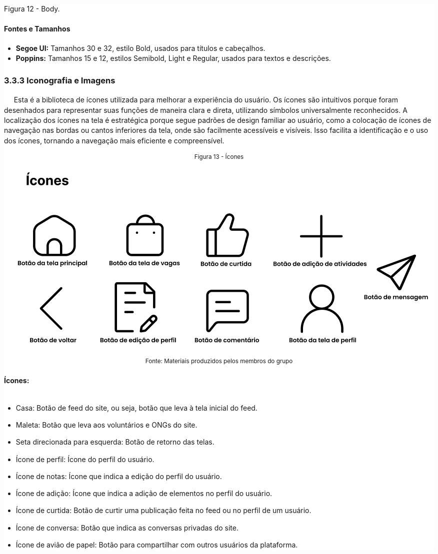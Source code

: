 Figura 12 - Body.

#### Fontes e Tamanhos

- **Segoe UI:** Tamanhos 30 e 32, estilo Bold, usados para títulos e cabeçalhos.
- **Poppins:** Tamanhos 15 e 12, estilos Semibold, Light e Regular, usados para textos e descrições.



### 3.3.3 Iconografia e Imagens


&nbsp;&nbsp;&nbsp;&nbsp; 
Esta é a biblioteca de ícones utilizada para melhorar a experiência do usuário. Os ícones são intuitivos porque foram desenhados para representar suas funções de maneira clara e direta, utilizando símbolos universalmente reconhecidos. A localização dos ícones na tela é estratégica porque segue padrões de design familiar ao usuário, como a colocação de ícones de navegação nas bordas ou cantos inferiores da tela, onde são facilmente acessíveis e visíveis. Isso facilita a identificação e o uso dos ícones, tornando a navegação mais eficiente e compreensível.


<div align="center">
<sup>Figura 13 - Ícones</sup>
<br>
<img src= "../documentos/assetsDocs/iconesAtt3.png">
<br>
<sup>Fonte: Materiais produzidos pelos membros do grupo</sup>
</div>

**Ícones:**<br>
<br>
- Casa: Botão de feed do site, ou seja, botão que leva à tela inicial do feed.<br>

- Maleta: Botão que leva aos voluntários e ONGs do site.<br>
- Seta direcionada para esquerda: Botão de retorno das telas.<br>
- Ícone de perfil: Ícone do perfil do usuário.<br>
- Ícone de notas: Ícone que indica a edição do perfil do usuário.<br>
- Ícone de adição: Ícone que indica a adição de elementos no perfil do usuário.<br>
- Ícone de curtida: Botão de curtir uma publicação feita no feed ou no perfil de um usuário.<br>
- Ícone de conversa: Botão que indica as conversas privadas do site.<br>
- Ícone de avião de papel: Botão para compartilhar com outros usuários da plataforma.
